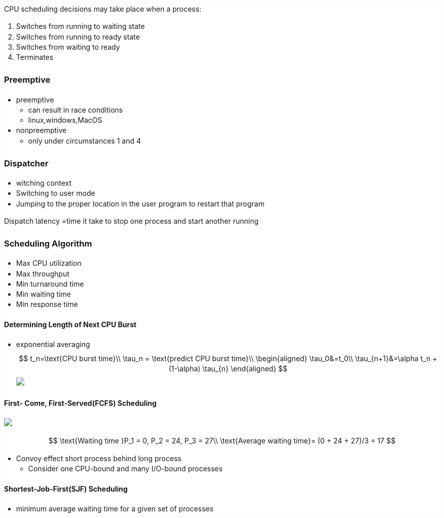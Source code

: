 
CPU scheduling decisions may take place when a process:
1. Switches from running to waiting state
2. Switches from running to ready state
3. Switches from waiting to ready
4. Terminates


### Preemptive

* preemptive
  * can result in race conditions 
  * linux,windows,MacOS
* nonpreemptive
  * only under circumstances 1 and 4

### Dispatcher

* witching context
* Switching to user mode
* Jumping to the proper location in the user program to restart that program

Dispatch latency =time it take to stop one process and start another running

### Scheduling Algorithm
* Max CPU utilization
* Max throughput
* Min turnaround time
* Min waiting time
* Min response time

#### Determining Length of Next CPU Burst
* exponential averaging
$$
t_n=\text{CPU burst time}\\
\tau_n = \text{predict CPU burst time}\\
\begin{aligned}
\tau_0&=t_0\\ 
\tau_{n+1}&=\alpha t_n +(1-\alpha) \tau_{n}
\end{aligned}
$$
![](https://imgur.com/Xe9SWHB.png)

#### First- Come, First-Served(FCFS) Scheduling

![](https://imgur.com/JyiYt2l.png)

$$
\text{Waiting time }P_1 = 0, P_2 = 24, P_3 = 27\\
\text{Average waiting time}= (0 + 24 + 27)/3 = 17
$$

* Convoy effect short process behind long process
  * Consider one CPU-bound and many I/O-bound processes
#### Shortest-Job-First(SJF) Scheduling
* minimum average waiting time for a given set of processes
